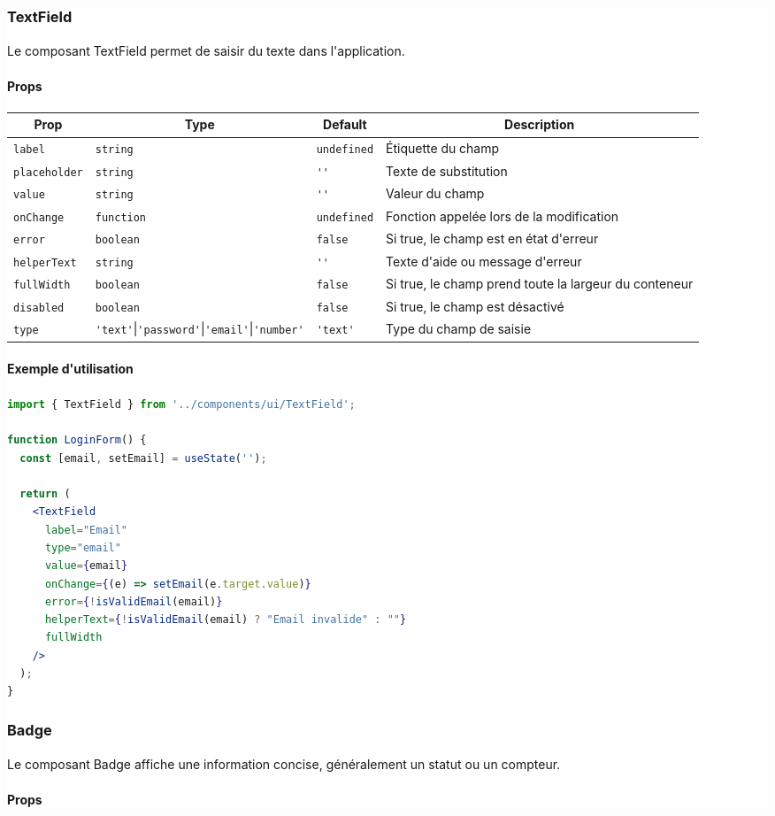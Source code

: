 ```jsx
```

### TextField

Le composant TextField permet de saisir du texte dans l'application.

#### Props

| Prop | Type | Default | Description |
|------|------|---------|-------------|
| `label` | `string` | `undefined` | Étiquette du champ |
| `placeholder` | `string` | `''` | Texte de substitution |
| `value` | `string` | `''` | Valeur du champ |
| `onChange` | `function` | `undefined` | Fonction appelée lors de la modification |
| `error` | `boolean` | `false` | Si true, le champ est en état d'erreur |
| `helperText` | `string` | `''` | Texte d'aide ou message d'erreur |
| `fullWidth` | `boolean` | `false` | Si true, le champ prend toute la largeur du conteneur |
| `disabled` | `boolean` | `false` | Si true, le champ est désactivé |
| `type` | `'text'`\|`'password'`\|`'email'`\|`'number'` | `'text'` | Type du champ de saisie |

#### Exemple d'utilisation

```jsx
import { TextField } from '../components/ui/TextField';

function LoginForm() {
  const [email, setEmail] = useState('');
  
  return (
    <TextField 
      label="Email"
      type="email"
      value={email}
      onChange={(e) => setEmail(e.target.value)}
      error={!isValidEmail(email)}
      helperText={!isValidEmail(email) ? "Email invalide" : ""}
      fullWidth
    />
  );
}
```

### Badge

Le composant Badge affiche une information concise, généralement un statut ou un compteur.

#### Props
